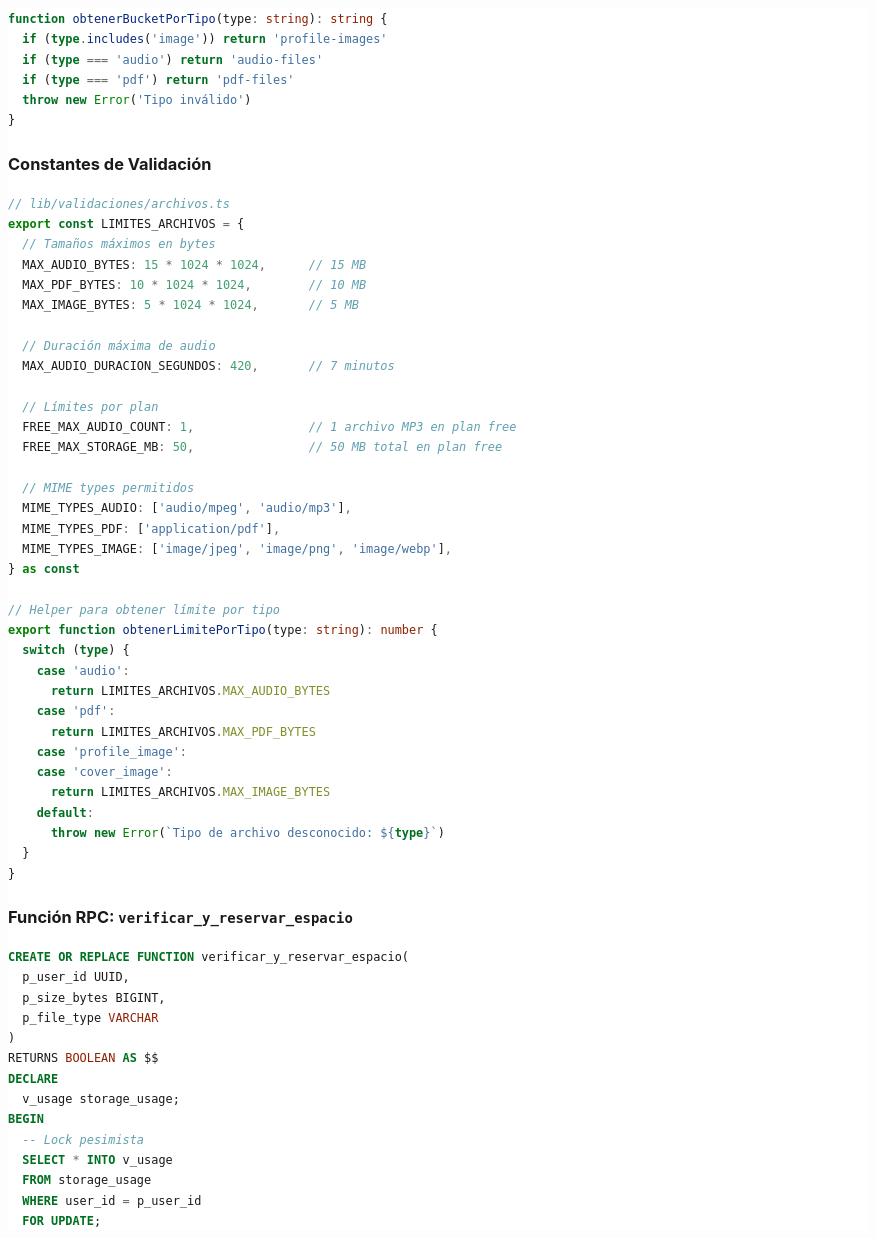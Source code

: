 ```typescript
function obtenerBucketPorTipo(type: string): string {
  if (type.includes('image')) return 'profile-images'
  if (type === 'audio') return 'audio-files'
  if (type === 'pdf') return 'pdf-files'
  throw new Error('Tipo inválido')
}
```

### Constantes de Validación

```typescript
// lib/validaciones/archivos.ts
export const LIMITES_ARCHIVOS = {
  // Tamaños máximos en bytes
  MAX_AUDIO_BYTES: 15 * 1024 * 1024,      // 15 MB
  MAX_PDF_BYTES: 10 * 1024 * 1024,        // 10 MB
  MAX_IMAGE_BYTES: 5 * 1024 * 1024,       // 5 MB

  // Duración máxima de audio
  MAX_AUDIO_DURACION_SEGUNDOS: 420,       // 7 minutos

  // Límites por plan
  FREE_MAX_AUDIO_COUNT: 1,                // 1 archivo MP3 en plan free
  FREE_MAX_STORAGE_MB: 50,                // 50 MB total en plan free

  // MIME types permitidos
  MIME_TYPES_AUDIO: ['audio/mpeg', 'audio/mp3'],
  MIME_TYPES_PDF: ['application/pdf'],
  MIME_TYPES_IMAGE: ['image/jpeg', 'image/png', 'image/webp'],
} as const

// Helper para obtener límite por tipo
export function obtenerLimitePorTipo(type: string): number {
  switch (type) {
    case 'audio':
      return LIMITES_ARCHIVOS.MAX_AUDIO_BYTES
    case 'pdf':
      return LIMITES_ARCHIVOS.MAX_PDF_BYTES
    case 'profile_image':
    case 'cover_image':
      return LIMITES_ARCHIVOS.MAX_IMAGE_BYTES
    default:
      throw new Error(`Tipo de archivo desconocido: ${type}`)
  }
}
```

### Función RPC: `verificar_y_reservar_espacio`

```sql
CREATE OR REPLACE FUNCTION verificar_y_reservar_espacio(
  p_user_id UUID,
  p_size_bytes BIGINT,
  p_file_type VARCHAR
)
RETURNS BOOLEAN AS $$
DECLARE
  v_usage storage_usage;
BEGIN
  -- Lock pesimista
  SELECT * INTO v_usage
  FROM storage_usage
  WHERE user_id = p_user_id
  FOR UPDATE;
```